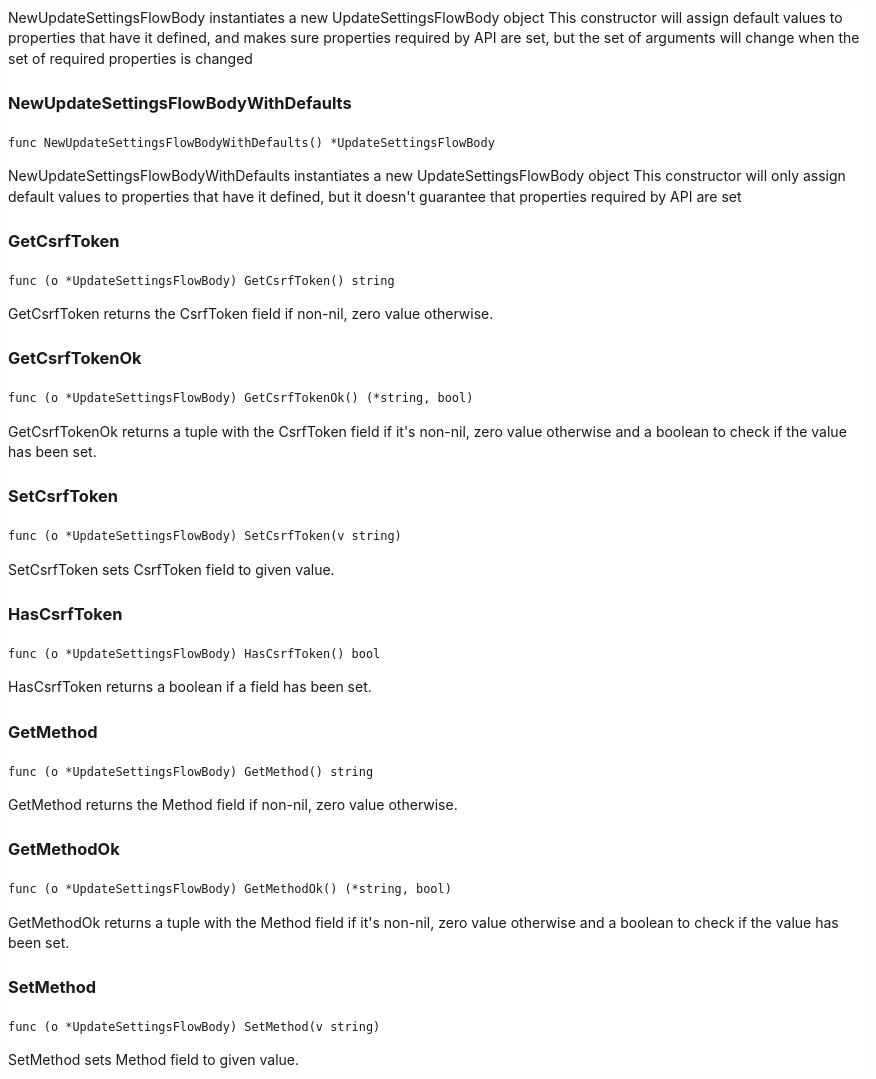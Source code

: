 NewUpdateSettingsFlowBody instantiates a new UpdateSettingsFlowBody object
This constructor will assign default values to properties that have it defined,
and makes sure properties required by API are set, but the set of arguments
will change when the set of required properties is changed

### NewUpdateSettingsFlowBodyWithDefaults

`func NewUpdateSettingsFlowBodyWithDefaults() *UpdateSettingsFlowBody`

NewUpdateSettingsFlowBodyWithDefaults instantiates a new UpdateSettingsFlowBody object
This constructor will only assign default values to properties that have it defined,
but it doesn't guarantee that properties required by API are set

### GetCsrfToken

`func (o *UpdateSettingsFlowBody) GetCsrfToken() string`

GetCsrfToken returns the CsrfToken field if non-nil, zero value otherwise.

### GetCsrfTokenOk

`func (o *UpdateSettingsFlowBody) GetCsrfTokenOk() (*string, bool)`

GetCsrfTokenOk returns a tuple with the CsrfToken field if it's non-nil, zero value otherwise
and a boolean to check if the value has been set.

### SetCsrfToken

`func (o *UpdateSettingsFlowBody) SetCsrfToken(v string)`

SetCsrfToken sets CsrfToken field to given value.

### HasCsrfToken

`func (o *UpdateSettingsFlowBody) HasCsrfToken() bool`

HasCsrfToken returns a boolean if a field has been set.

### GetMethod

`func (o *UpdateSettingsFlowBody) GetMethod() string`

GetMethod returns the Method field if non-nil, zero value otherwise.

### GetMethodOk

`func (o *UpdateSettingsFlowBody) GetMethodOk() (*string, bool)`

GetMethodOk returns a tuple with the Method field if it's non-nil, zero value otherwise
and a boolean to check if the value has been set.

### SetMethod

`func (o *UpdateSettingsFlowBody) SetMethod(v string)`

SetMethod sets Method field to given value.
